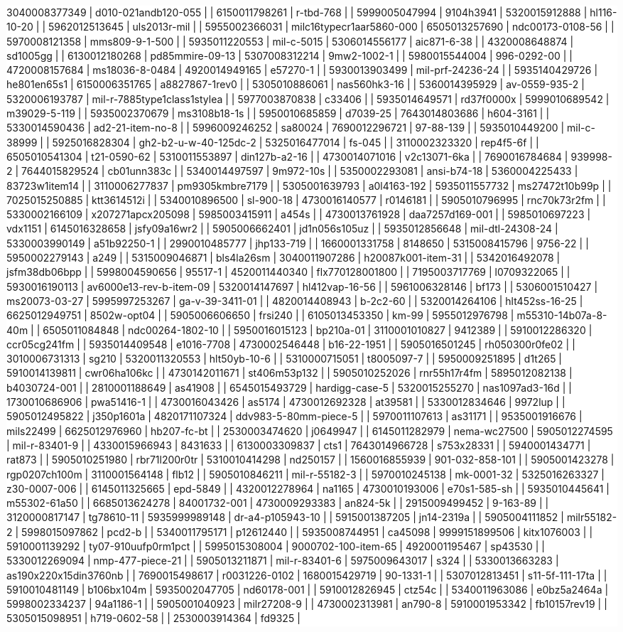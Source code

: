 3040008377349 | d010-021andb120-055 |  | 6150011798261 | r-tbd-768 |  | 5999005047994 | 9104h3941 | 
5320015912888 | hl116-10-20 |  | 5962012513645 | uls2013r-mil |  | 5955002366031 | milc16typecr1aar5860-000 | 
6505013257690 | ndc00173-0108-56 |  | 5970008121358 | mms809-9-1-500 |  | 5935011220553 | mil-c-5015 | 
5306014556177 | aic871-6-38 |  | 4320008648874 | sd1005gg |  | 6130012180268 | pd85mmire-09-13 | 
5307008312214 | 9mw2-1002-1 |  | 5980015544004 | 996-0292-00 |  | 4720008157684 | ms18036-8-0484 | 
4920014949165 | e57270-1 |  | 5930013903499 | mil-prf-24236-24 |  | 5935140429726 | he801en65s1 | 
6150006351765 | a8827867-1rev0 |  | 5305010886061 | nas560hk3-16 |  | 5360014395929 | av-0559-935-2 | 
5320006193787 | mil-r-7885type1class1stylea |  | 5977003870838 | c33406 |  | 5935014649571 | rd37f0000x | 
5999010689542 | m39029-5-119 |  | 5935002370679 | ms3108b18-1s |  | 5950010685859 | d7039-25 | 
7643014803686 | h604-3161 |  | 5330014590436 | ad2-21-item-no-8 |  | 5996009246252 | sa80024 | 
7690012296721 | 97-88-139 |  | 5935010449200 | mil-c-38999 |  | 5925016828304 | gh2-b2-u-w-40-125dc-2 | 
5325016477014 | fs-045 |  | 3110002323320 | rep4f5-6f |  | 6505010541304 | t21-0590-62 | 
5310011553897 | din127b-a2-16 |  | 4730014071016 | v2c13071-6ka |  | 7690016784684 | 939998-2 | 
7644015829524 | cb01unn383c |  | 5340014497597 | 9m972-10s |  | 5350002293081 | ansi-b74-18 | 
5360004225433 | 83723w1item14 |  | 3110006277837 | pm9305kmbre7179 |  | 5305001639793 | a0l4163-192 | 
5935011557732 | ms27472t10b99p |  | 7025015250885 | ktt3614512i |  | 5340010896500 | sl-900-18 | 
4730016140577 | r0146181 |  | 5905010796995 | rnc70k73r2fm |  | 5330002166109 | x207271apcx205098 | 
5985003415911 | a454s |  | 4730013761928 | daa7257d169-001 |  | 5985010697223 | vdx1151 | 
6145016328658 | jsfy09a16wr2 |  | 5905006662401 | jd1n056s105uz |  | 5935012856648 | mil-dtl-24308-24 | 
5330003990149 | a51b92250-1 |  | 2990010485777 | jhp133-719 |  | 1660001331758 | 8148650 | 
5315008415796 | 9756-22 |  | 5950002279143 | a249 |  | 5315009046871 | bls4la26sm | 
3040011907286 | h20087k001-item-31 |  | 5342016492078 | jsfm38db06bpp |  | 5998004590656 | 95517-1 | 
4520011440340 | flx770128001800 |  | 7195003717769 | l0709322065 |  | 5930016190113 | av6000e13-rev-b-item-09 | 
5320014147697 | hl412vap-16-56 |  | 5961006328146 | bf173 |  | 5306001510427 | ms20073-03-27 | 
5995997253267 | ga-v-39-3411-01 |  | 4820014408943 | b-2c2-60 |  | 5320014264106 | hlt452ss-16-25 | 
6625012949751 | 8502w-opt04 |  | 5905006606650 | frsi240 |  | 6105013453350 | km-99 | 
5955012976798 | m55310-14b07a-8-40m |  | 6505011084848 | ndc00264-1802-10 |  | 5950016015123 | bp210a-01 | 
3110001010827 | 9412389 |  | 5910012286320 | ccr05cg241fm |  | 5935014409548 | e1016-7708 | 
4730002546448 | b16-22-1951 |  | 5905016501245 | rh050300r0fe02 |  | 3010006731313 | sg210 | 
5320011320553 | hlt50yb-10-6 |  | 5310000715051 | t8005097-7 |  | 5950009251895 | d1t265 | 
5910014139811 | cwr06ha106kc |  | 4730142011671 | st406m53p132 |  | 5905010252026 | rnr55h17r4fm | 
5895012082138 | b4030724-001 |  | 2810001188649 | as41908 |  | 6545015493729 | hardigg-case-5 | 
5320015255270 | nas1097ad3-16d |  | 1730010686906 | pwa51416-1 |  | 4730016043426 | as5174 | 
4730012692328 | at39581 |  | 5330012834646 | 9972lup |  | 5905012495822 | j350p1601a | 
4820171107324 | ddv983-5-80mm-piece-5 |  | 5970011107613 | as31171 |  | 9535001916676 | mils22499 | 
6625012976960 | hb207-fc-bt |  | 2530003474620 | j0649947 |  | 6145011282979 | nema-wc27500 | 
5905012274595 | mil-r-83401-9 |  | 4330015966943 | 8431633 |  | 6130003309837 | cts1 | 
7643014966728 | s753x28331 |  | 5940001434771 | rat873 |  | 5905010251980 | rbr71l200r0tr | 
5310010414298 | nd250157 |  | 1560016855939 | 901-032-858-101 |  | 5905001423278 | rgp0207ch100m | 
3110001564148 | flb12 |  | 5905010846211 | mil-r-55182-3 |  | 5970010245138 | mk-0001-32 | 
5325016263327 | z30-0007-006 |  | 6145011325665 | epd-5849 |  | 4320012278964 | na1165 | 
4730010193006 | e70s1-585-sh |  | 5935010445641 | m55302-61a50 |  | 6685013624278 | 84001732-001 | 
4730009293383 | an824-5k |  | 2915009499452 | 9-163-89 |  | 3120000817147 | tg78610-11 | 
5935999989148 | dr-a4-p105943-10 |  | 5915001387205 | jn14-2319a |  | 5905004111852 | milr55182-2 | 
5998015097862 | pcd2-b |  | 5340011795171 | p12612440 |  | 5935008744951 | ca45098 | 
9999151899506 | kitx1076003 |  | 5910001139292 | ty07-910uufp0rm1pct |  | 5995015308004 | 9000702-100-item-65 | 
4920001195467 | sp43530 |  | 5330012269094 | nmp-477-piece-21 |  | 5905013211871 | mil-r-83401-6 | 
5975009643017 | s324 |  | 5330013663283 | as190x220x15din3760nb |  | 7690015498617 | r0031226-0102 | 
1680015429719 | 90-1331-1 |  | 5307012813451 | s11-5f-111-17ta |  | 5910010481149 | b106bx104m | 
5935002047705 | nd60178-001 |  | 5910012826945 | ctz54c |  | 5340011963086 | e0bz5a2464a | 
5998002334237 | 94a1186-1 |  | 5905001040923 | milr27208-9 |  | 4730002313981 | an790-8 | 
5910001953342 | fb10157rev19 |  | 5305015098951 | h719-0602-58 |  | 2530003914364 | fd9325 | 